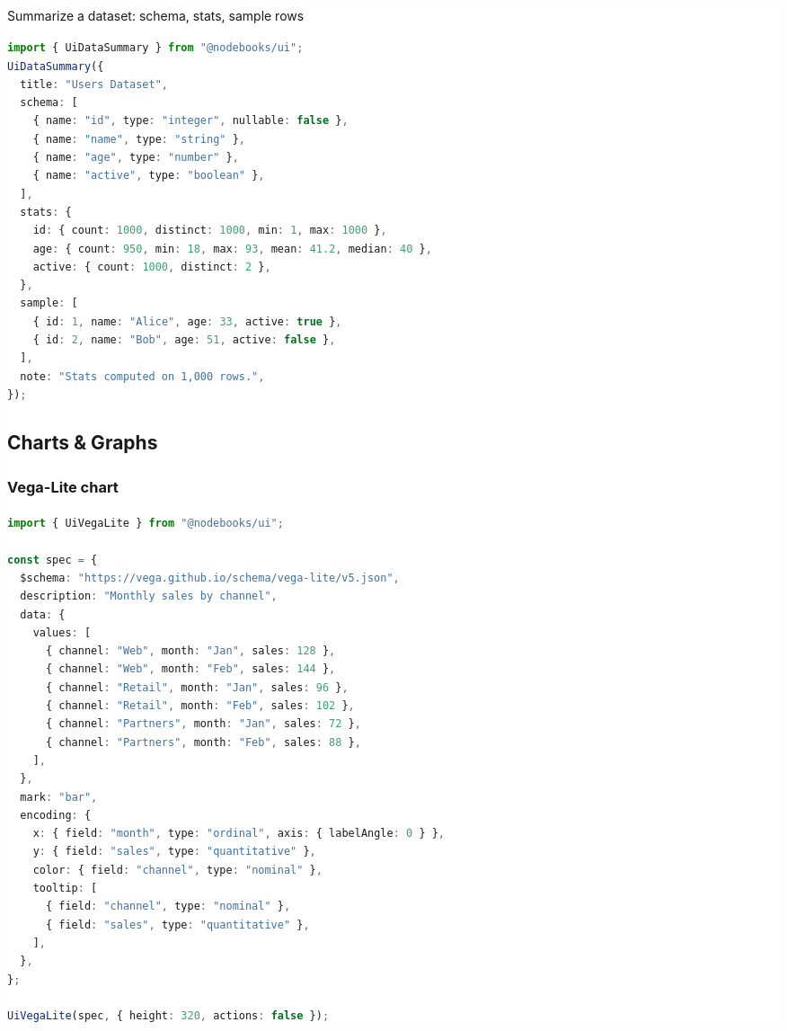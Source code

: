 Summarize a dataset: schema, stats, sample rows

```ts
import { UiDataSummary } from "@nodebooks/ui";
UiDataSummary({
  title: "Users Dataset",
  schema: [
    { name: "id", type: "integer", nullable: false },
    { name: "name", type: "string" },
    { name: "age", type: "number" },
    { name: "active", type: "boolean" },
  ],
  stats: {
    id: { count: 1000, distinct: 1000, min: 1, max: 1000 },
    age: { count: 950, min: 18, max: 93, mean: 41.2, median: 40 },
    active: { count: 1000, distinct: 2 },
  },
  sample: [
    { id: 1, name: "Alice", age: 33, active: true },
    { id: 2, name: "Bob", age: 51, active: false },
  ],
  note: "Stats computed on 1,000 rows.",
});
```

## Charts & Graphs

### Vega-Lite chart

```ts
import { UiVegaLite } from "@nodebooks/ui";

const spec = {
  $schema: "https://vega.github.io/schema/vega-lite/v5.json",
  description: "Monthly sales by channel",
  data: {
    values: [
      { channel: "Web", month: "Jan", sales: 128 },
      { channel: "Web", month: "Feb", sales: 144 },
      { channel: "Retail", month: "Jan", sales: 96 },
      { channel: "Retail", month: "Feb", sales: 102 },
      { channel: "Partners", month: "Jan", sales: 72 },
      { channel: "Partners", month: "Feb", sales: 88 },
    ],
  },
  mark: "bar",
  encoding: {
    x: { field: "month", type: "ordinal", axis: { labelAngle: 0 } },
    y: { field: "sales", type: "quantitative" },
    color: { field: "channel", type: "nominal" },
    tooltip: [
      { field: "channel", type: "nominal" },
      { field: "sales", type: "quantitative" },
    ],
  },
};

UiVegaLite(spec, { height: 320, actions: false });
```
